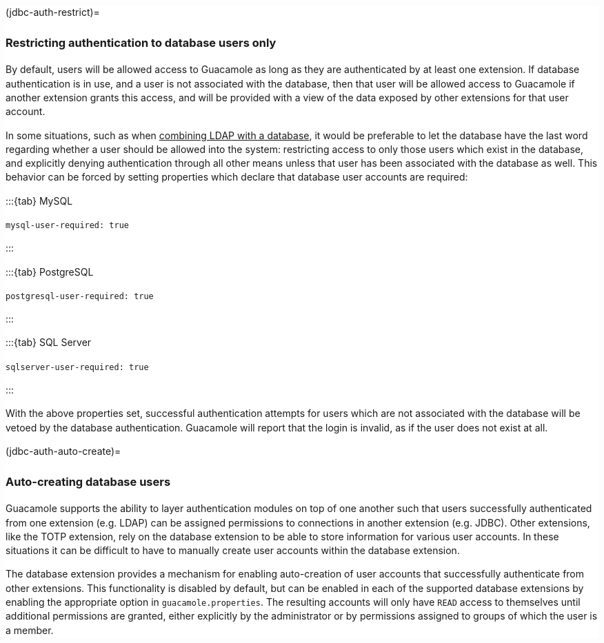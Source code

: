 (jdbc-auth-restrict)=

### Restricting authentication to database users only

By default, users will be allowed access to Guacamole as long as they are
authenticated by at least one extension. If database authentication is in use,
and a user is not associated with the database, then that user will be allowed
access to Guacamole if another extension grants this access, and will be
provided with a view of the data exposed by other extensions for that user
account.

In some situations, such as when [combining LDAP with a
database](ldap-and-database), it would be preferable to let the database have
the last word regarding whether a user should be allowed into the system:
restricting access to only those users which exist in the database, and
explicitly denying authentication through all other means unless that user has
been associated with the database as well.  This behavior can be forced by
setting properties which declare that database user accounts are required:

:::{tab} MySQL
```
mysql-user-required: true
```
:::

:::{tab} PostgreSQL
```
postgresql-user-required: true
```
:::

:::{tab} SQL Server
```
sqlserver-user-required: true
```
:::

With the above properties set, successful authentication attempts for users
which are not associated with the database will be vetoed by the database
authentication. Guacamole will report that the login is invalid, as if the user
does not exist at all.

(jdbc-auth-auto-create)=

### Auto-creating database users

Guacamole supports the ability to layer authentication modules on top of one
another such that users successfully authenticated from one extension (e.g.
LDAP) can be assigned permissions to connections in another extension (e.g.
JDBC). Other extensions, like the TOTP extension, rely on the database
extension to be able to store information for various user accounts. In these
situations it can be difficult to have to manually create user accounts within
the database extension.

The database extension provides a mechanism for enabling auto-creation of user
accounts that successfully authenticate from other extensions.  This
functionality is disabled by default, but can be enabled in each of the
supported database extensions by enabling the appropriate option in
`guacamole.properties`. The resulting accounts will only have `READ` access to
themselves until additional permissions are granted, either explicitly by the
administrator or by permissions assigned to groups of which the user is a
member.

